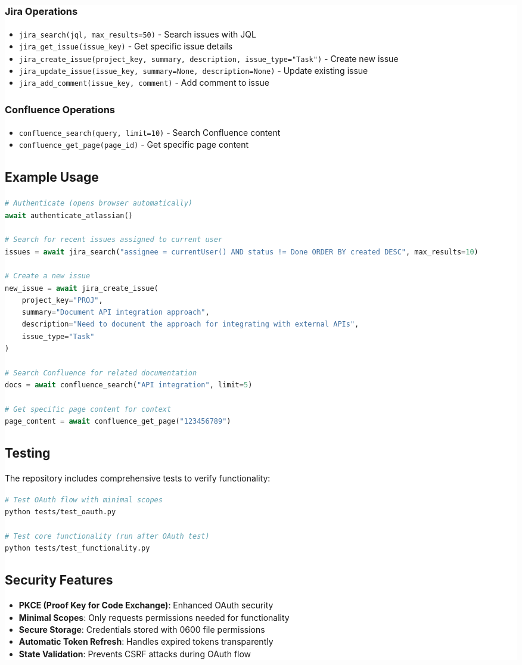 ### Jira Operations
- `jira_search(jql, max_results=50)` - Search issues with JQL
- `jira_get_issue(issue_key)` - Get specific issue details
- `jira_create_issue(project_key, summary, description, issue_type="Task")` - Create new issue
- `jira_update_issue(issue_key, summary=None, description=None)` - Update existing issue
- `jira_add_comment(issue_key, comment)` - Add comment to issue

### Confluence Operations
- `confluence_search(query, limit=10)` - Search Confluence content
- `confluence_get_page(page_id)` - Get specific page content

## Example Usage

```python
# Authenticate (opens browser automatically)
await authenticate_atlassian()

# Search for recent issues assigned to current user
issues = await jira_search("assignee = currentUser() AND status != Done ORDER BY created DESC", max_results=10)

# Create a new issue
new_issue = await jira_create_issue(
    project_key="PROJ",
    summary="Document API integration approach",
    description="Need to document the approach for integrating with external APIs",
    issue_type="Task"
)

# Search Confluence for related documentation
docs = await confluence_search("API integration", limit=5)

# Get specific page content for context
page_content = await confluence_get_page("123456789")
```

## Testing

The repository includes comprehensive tests to verify functionality:

```bash
# Test OAuth flow with minimal scopes
python tests/test_oauth.py

# Test core functionality (run after OAuth test)
python tests/test_functionality.py
```

## Security Features

- **PKCE (Proof Key for Code Exchange)**: Enhanced OAuth security
- **Minimal Scopes**: Only requests permissions needed for functionality
- **Secure Storage**: Credentials stored with 0600 file permissions
- **Automatic Token Refresh**: Handles expired tokens transparently
- **State Validation**: Prevents CSRF attacks during OAuth flow
